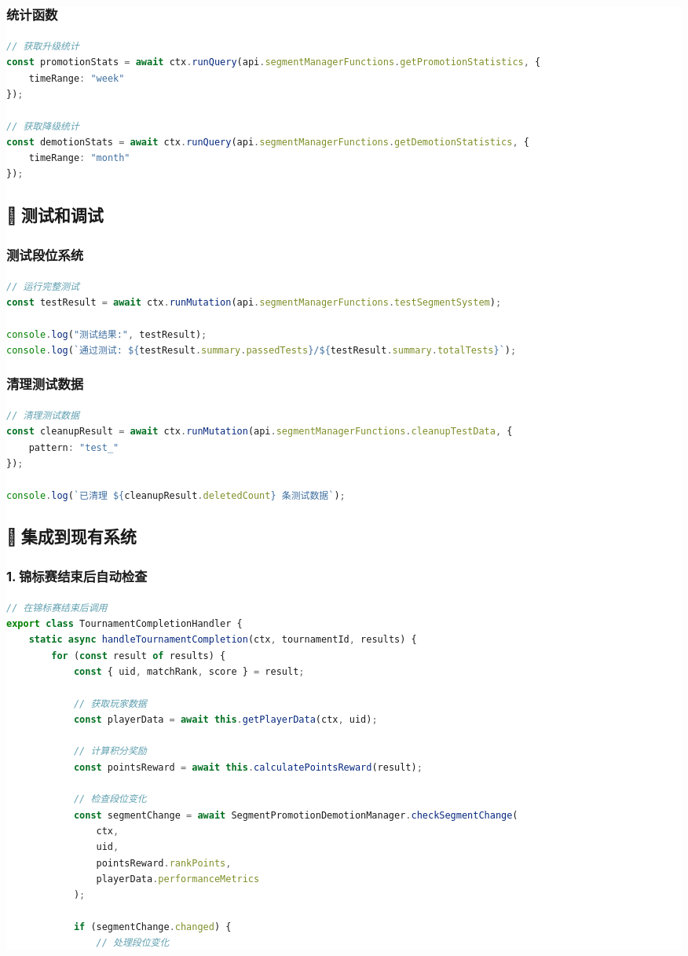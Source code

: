 ### 统计函数

```typescript
// 获取升级统计
const promotionStats = await ctx.runQuery(api.segmentManagerFunctions.getPromotionStatistics, {
    timeRange: "week"
});

// 获取降级统计
const demotionStats = await ctx.runQuery(api.segmentManagerFunctions.getDemotionStatistics, {
    timeRange: "month"
});
```

## 🧪 测试和调试

### 测试段位系统

```typescript
// 运行完整测试
const testResult = await ctx.runMutation(api.segmentManagerFunctions.testSegmentSystem);

console.log("测试结果:", testResult);
console.log(`通过测试: ${testResult.summary.passedTests}/${testResult.summary.totalTests}`);
```

### 清理测试数据

```typescript
// 清理测试数据
const cleanupResult = await ctx.runMutation(api.segmentManagerFunctions.cleanupTestData, {
    pattern: "test_"
});

console.log(`已清理 ${cleanupResult.deletedCount} 条测试数据`);
```

## 🔄 集成到现有系统

### 1. 锦标赛结束后自动检查

```typescript
// 在锦标赛结束后调用
export class TournamentCompletionHandler {
    static async handleTournamentCompletion(ctx, tournamentId, results) {
        for (const result of results) {
            const { uid, matchRank, score } = result;
            
            // 获取玩家数据
            const playerData = await this.getPlayerData(ctx, uid);
            
            // 计算积分奖励
            const pointsReward = await this.calculatePointsReward(result);
            
            // 检查段位变化
            const segmentChange = await SegmentPromotionDemotionManager.checkSegmentChange(
                ctx,
                uid,
                pointsReward.rankPoints,
                playerData.performanceMetrics
            );
            
            if (segmentChange.changed) {
                // 处理段位变化
```